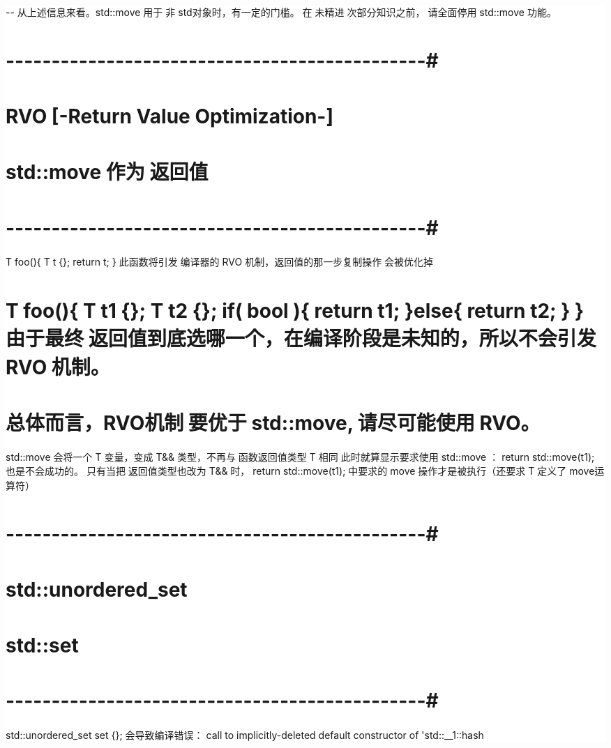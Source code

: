 -- 从上述信息来看。std::move 用于 非 std对象时，有一定的门槛。
	在 未精进 次部分知识之前，
	请全面停用 std::move 功能。


# ----------------------------------------------#
#     RVO [-Return Value Optimization-]
#        std::move 作为 返回值
# ----------------------------------------------#

T foo(){
	T t {};
	return t;
}
此函数将引发 编译器的 RVO 机制，返回值的那一步复制操作 会被优化掉

T foo(){
	T t1 {};
	T t2 {};
	if( bool ){
		return t1;
	}else{
		return t2;
	}
}
由于最终 返回值到底选哪一个，在编译阶段是未知的，所以不会引发 RVO 机制。
==========

总体而言，RVO机制 要优于 std::move, 请尽可能使用 RVO。
==========

std::move 会将一个 T 变量，变成 T&& 类型，不再与 函数返回值类型 T 相同
此时就算显示要求使用 std::move ：
	return std::move(t1);
也是不会成功的。
只有当把 返回值类型也改为 T&& 时，
return std::move(t1); 中要求的 move 操作才是被执行（还要求 T 定义了 move运算符）



# ----------------------------------------------#
#          std::unordered_set
#          std::set
# ----------------------------------------------#
std::unordered_set<IntVec2> set {};
	会导致编译错误：
	call to implicitly-deleted default constructor of 'std::__1::hash<IntVec2>
